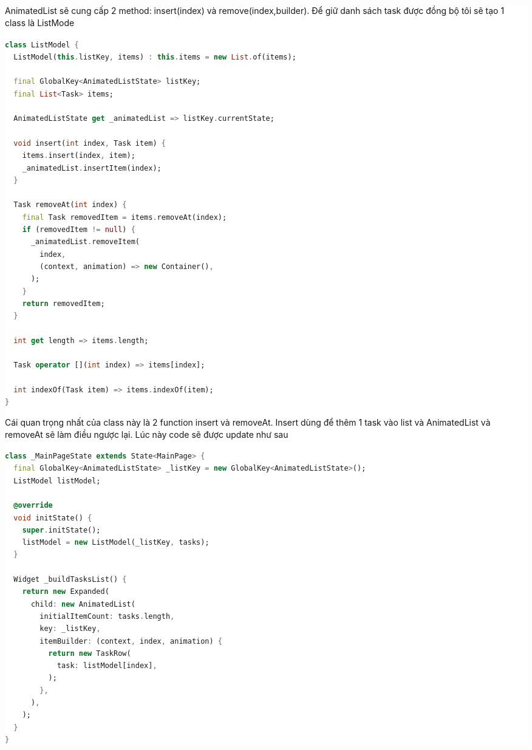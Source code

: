 AnimatedList sẽ cung cấp 2 method: insert(index) và remove(index,builder). Để giữ danh sách task được đồng bộ tôi sẽ tạo 1 class là ListMode
```dart
class ListModel {
  ListModel(this.listKey, items) : this.items = new List.of(items);

  final GlobalKey<AnimatedListState> listKey;
  final List<Task> items;

  AnimatedListState get _animatedList => listKey.currentState;

  void insert(int index, Task item) {
    items.insert(index, item);
    _animatedList.insertItem(index);
  }

  Task removeAt(int index) {
    final Task removedItem = items.removeAt(index);
    if (removedItem != null) {
      _animatedList.removeItem(
        index,
        (context, animation) => new Container(),
      );
    }
    return removedItem;
  }

  int get length => items.length;

  Task operator [](int index) => items[index];

  int indexOf(Task item) => items.indexOf(item);
}
```
Cái quan trọng nhất của class này là 2 function insert và removeAt. Insert dùng để thêm 1 task vào list và AnimatedList và removeAt sẽ làm điều ngược lại.
Lúc này code sẽ được update như sau
```dart
class _MainPageState extends State<MainPage> {
  final GlobalKey<AnimatedListState> _listKey = new GlobalKey<AnimatedListState>();
  ListModel listModel;

  @override
  void initState() {
    super.initState();
    listModel = new ListModel(_listKey, tasks);
  }

  Widget _buildTasksList() {
    return new Expanded(
      child: new AnimatedList(
        initialItemCount: tasks.length,
        key: _listKey,
        itemBuilder: (context, index, animation) {
          return new TaskRow(
            task: listModel[index],
          );
        },
      ),
    );
  }
}
```